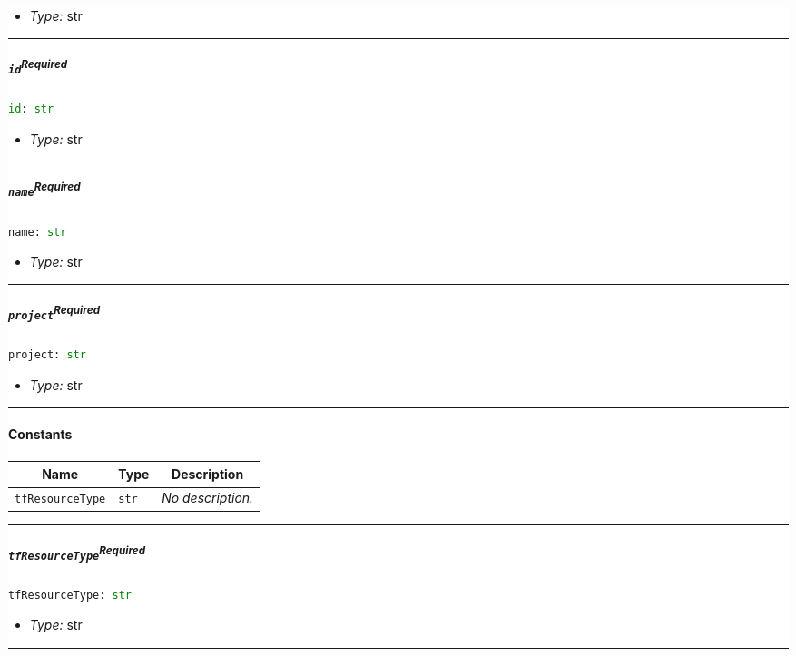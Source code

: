 - *Type:* str

---

##### `id`<sup>Required</sup> <a name="id" id="@cdktf/provider-gitlab.dataGitlabProjectTag.DataGitlabProjectTag.property.id"></a>

```python
id: str
```

- *Type:* str

---

##### `name`<sup>Required</sup> <a name="name" id="@cdktf/provider-gitlab.dataGitlabProjectTag.DataGitlabProjectTag.property.name"></a>

```python
name: str
```

- *Type:* str

---

##### `project`<sup>Required</sup> <a name="project" id="@cdktf/provider-gitlab.dataGitlabProjectTag.DataGitlabProjectTag.property.project"></a>

```python
project: str
```

- *Type:* str

---

#### Constants <a name="Constants" id="Constants"></a>

| **Name** | **Type** | **Description** |
| --- | --- | --- |
| <code><a href="#@cdktf/provider-gitlab.dataGitlabProjectTag.DataGitlabProjectTag.property.tfResourceType">tfResourceType</a></code> | <code>str</code> | *No description.* |

---

##### `tfResourceType`<sup>Required</sup> <a name="tfResourceType" id="@cdktf/provider-gitlab.dataGitlabProjectTag.DataGitlabProjectTag.property.tfResourceType"></a>

```python
tfResourceType: str
```

- *Type:* str

---